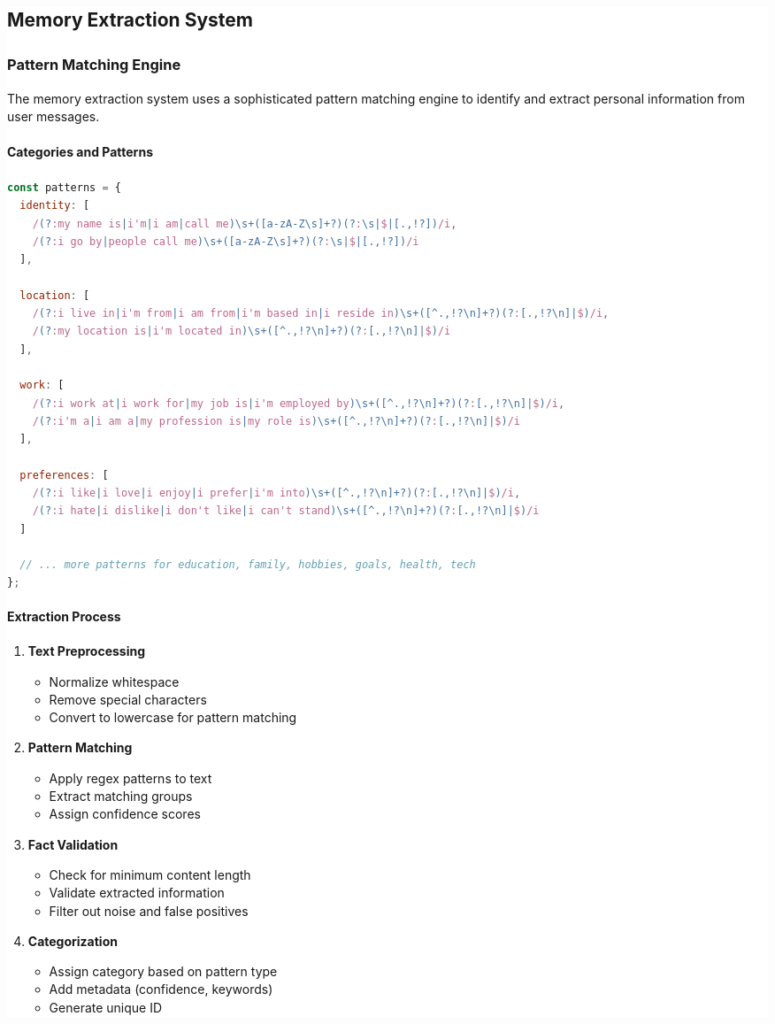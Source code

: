 ## Memory Extraction System

### Pattern Matching Engine

The memory extraction system uses a sophisticated pattern matching engine to identify and extract personal information from user messages.

#### Categories and Patterns

```javascript
const patterns = {
  identity: [
    /(?:my name is|i'm|i am|call me)\s+([a-zA-Z\s]+?)(?:\s|$|[.,!?])/i,
    /(?:i go by|people call me)\s+([a-zA-Z\s]+?)(?:\s|$|[.,!?])/i
  ],
  
  location: [
    /(?:i live in|i'm from|i am from|i'm based in|i reside in)\s+([^.,!?\n]+?)(?:[.,!?\n]|$)/i,
    /(?:my location is|i'm located in)\s+([^.,!?\n]+?)(?:[.,!?\n]|$)/i
  ],
  
  work: [
    /(?:i work at|i work for|my job is|i'm employed by)\s+([^.,!?\n]+?)(?:[.,!?\n]|$)/i,
    /(?:i'm a|i am a|my profession is|my role is)\s+([^.,!?\n]+?)(?:[.,!?\n]|$)/i
  ],
  
  preferences: [
    /(?:i like|i love|i enjoy|i prefer|i'm into)\s+([^.,!?\n]+?)(?:[.,!?\n]|$)/i,
    /(?:i hate|i dislike|i don't like|i can't stand)\s+([^.,!?\n]+?)(?:[.,!?\n]|$)/i
  ]
  
  // ... more patterns for education, family, hobbies, goals, health, tech
};
```

#### Extraction Process

1. **Text Preprocessing**
   - Normalize whitespace
   - Remove special characters
   - Convert to lowercase for pattern matching

2. **Pattern Matching**
   - Apply regex patterns to text
   - Extract matching groups
   - Assign confidence scores

3. **Fact Validation**
   - Check for minimum content length
   - Validate extracted information
   - Filter out noise and false positives

4. **Categorization**
   - Assign category based on pattern type
   - Add metadata (confidence, keywords)
   - Generate unique ID
